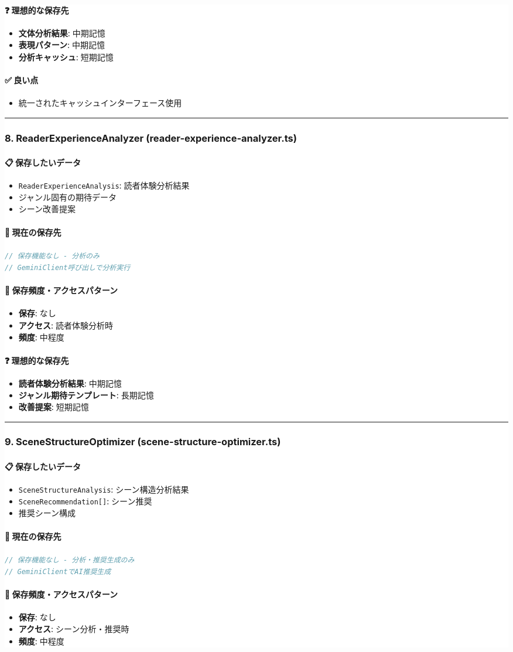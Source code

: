 #### ❓ 理想的な保存先
- **文体分析結果**: 中期記憶
- **表現パターン**: 中期記憶
- **分析キャッシュ**: 短期記憶

#### ✅ 良い点
- 統一されたキャッシュインターフェース使用

---

### 8. ReaderExperienceAnalyzer (reader-experience-analyzer.ts)

#### 📋 保存したいデータ
- `ReaderExperienceAnalysis`: 読者体験分析結果
- ジャンル固有の期待データ
- シーン改善提案

#### 📁 現在の保存先
```typescript
// 保存機能なし - 分析のみ
// GeminiClient呼び出しで分析実行
```

#### 🎯 保存頻度・アクセスパターン
- **保存**: なし
- **アクセス**: 読者体験分析時
- **頻度**: 中程度

#### ❓ 理想的な保存先
- **読者体験分析結果**: 中期記憶
- **ジャンル期待テンプレート**: 長期記憶
- **改善提案**: 短期記憶

---

### 9. SceneStructureOptimizer (scene-structure-optimizer.ts)

#### 📋 保存したいデータ
- `SceneStructureAnalysis`: シーン構造分析結果
- `SceneRecommendation[]`: シーン推奨
- 推奨シーン構成

#### 📁 現在の保存先
```typescript
// 保存機能なし - 分析・推奨生成のみ
// GeminiClientでAI推奨生成
```

#### 🎯 保存頻度・アクセスパターン
- **保存**: なし
- **アクセス**: シーン分析・推奨時
- **頻度**: 中程度
